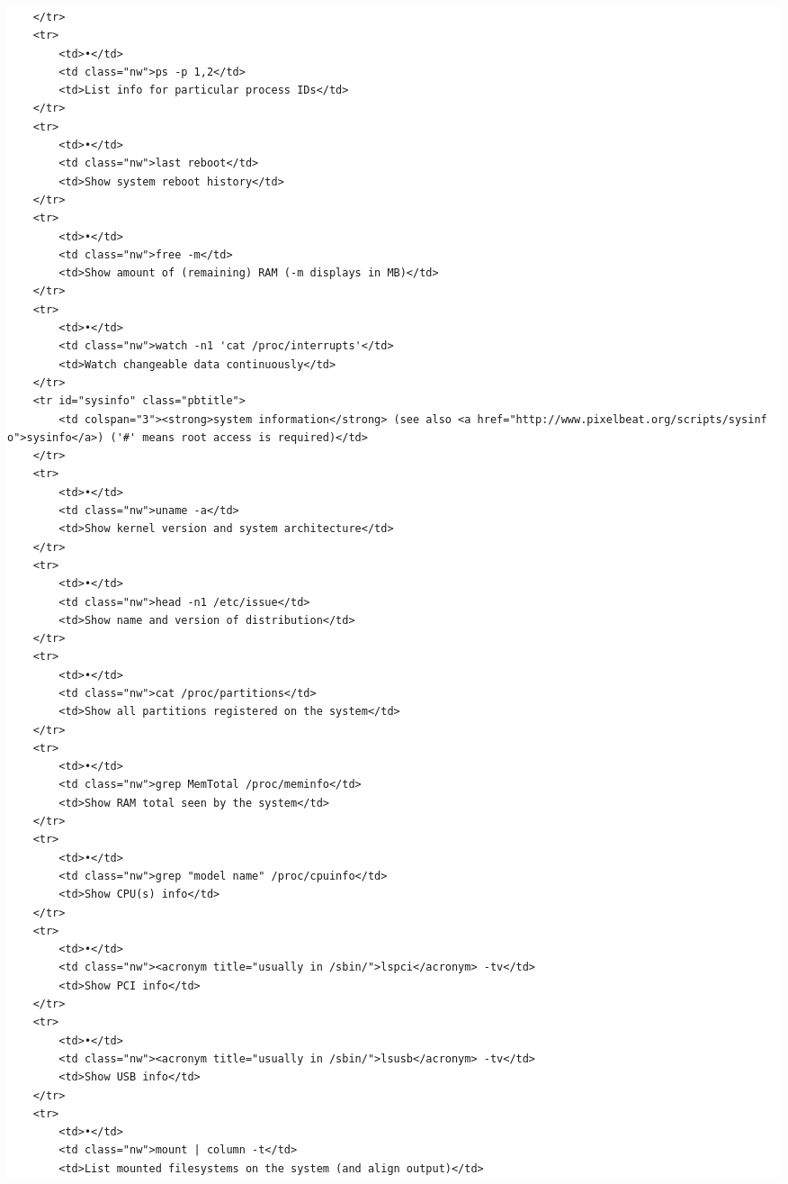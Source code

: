         </tr>
        <tr>
            <td>•</td>
            <td class="nw">ps -p 1,2</td>
            <td>List info for particular process IDs</td>
        </tr>
        <tr>
            <td>•</td>
            <td class="nw">last reboot</td>
            <td>Show system reboot history</td>
        </tr>
        <tr>
            <td>•</td>
            <td class="nw">free -m</td>
            <td>Show amount of (remaining) RAM (-m displays in MB)</td>
        </tr>
        <tr>
            <td>•</td>
            <td class="nw">watch -n1 'cat /proc/interrupts'</td>
            <td>Watch changeable data continuously</td>
        </tr>
        <tr id="sysinfo" class="pbtitle">
            <td colspan="3"><strong>system information</strong> (see also <a href="http://www.pixelbeat.org/scripts/sysinfo">sysinfo</a>) ('#' means root access is required)</td>
        </tr>
        <tr>
            <td>•</td>
            <td class="nw">uname -a</td>
            <td>Show kernel version and system architecture</td>
        </tr>
        <tr>
            <td>•</td>
            <td class="nw">head -n1 /etc/issue</td>
            <td>Show name and version of distribution</td>
        </tr>
        <tr>
            <td>•</td>
            <td class="nw">cat /proc/partitions</td>
            <td>Show all partitions registered on the system</td>
        </tr>
        <tr>
            <td>•</td>
            <td class="nw">grep MemTotal /proc/meminfo</td>
            <td>Show RAM total seen by the system</td>
        </tr>
        <tr>
            <td>•</td>
            <td class="nw">grep "model name" /proc/cpuinfo</td>
            <td>Show CPU(s) info</td>
        </tr>
        <tr>
            <td>•</td>
            <td class="nw"><acronym title="usually in /sbin/">lspci</acronym> -tv</td>
            <td>Show PCI info</td>
        </tr>
        <tr>
            <td>•</td>
            <td class="nw"><acronym title="usually in /sbin/">lsusb</acronym> -tv</td>
            <td>Show USB info</td>
        </tr>
        <tr>
            <td>•</td>
            <td class="nw">mount | column -t</td>
            <td>List mounted filesystems on the system (and align output)</td>